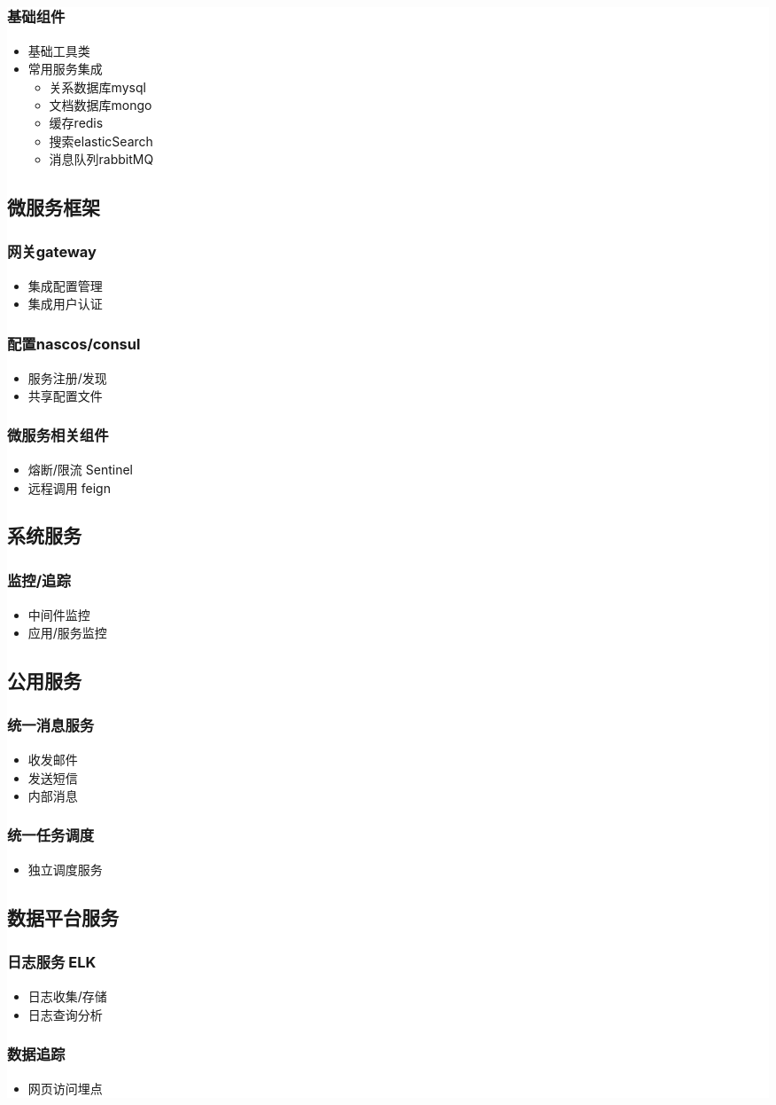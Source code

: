 ### 基础组件
- 基础工具类
- 常用服务集成
  - 关系数据库mysql
  - 文档数据库mongo
  - 缓存redis
  - 搜索elasticSearch
  - 消息队列rabbitMQ

## 微服务框架
### 网关gateway
- 集成配置管理
- 集成用户认证

### 配置nascos/consul
- 服务注册/发现
- 共享配置文件

### 微服务相关组件
- 熔断/限流 Sentinel
- 远程调用 feign

## 系统服务
### 监控/追踪
- 中间件监控
- 应用/服务监控

## 公用服务
### 统一消息服务
- 收发邮件
- 发送短信
- 内部消息

### 统一任务调度
- 独立调度服务

## 数据平台服务
### 日志服务 ELK
- 日志收集/存储
- 日志查询分析

### 数据追踪
- 网页访问埋点
